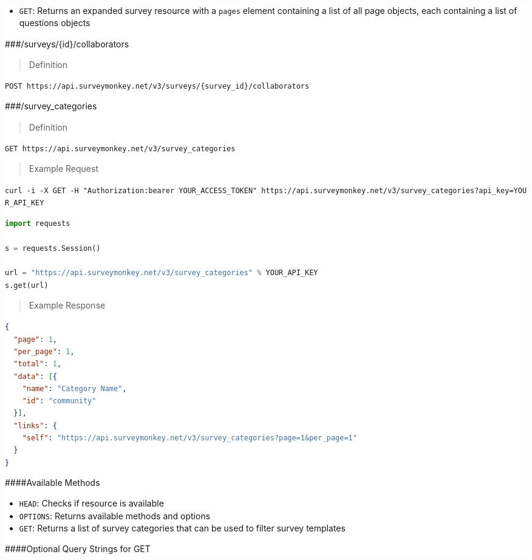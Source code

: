  * `GET`: Returns an expanded survey resource with a `pages` element containing a list of all page objects, each containing a list of questions objects


###/surveys/{id}/collaborators

>Definition

```
POST https://api.surveymonkey.net/v3/surveys/{survey_id}/collaborators
```

###/survey_categories

>Definition

```
GET https://api.surveymonkey.net/v3/survey_categories
```
>Example Request

```shell
curl -i -X GET -H "Authorization:bearer YOUR_ACCESS_TOKEN" https://api.surveymonkey.net/v3/survey_categories?api_key=YOUR_API_KEY
```

```python
import requests

s = requests.Session()

url = "https://api.surveymonkey.net/v3/survey_categories" % YOUR_API_KEY
s.get(url)
```

>Example Response

```json
{
  "page": 1,
  "per_page": 1,
  "total": 1,
  "data": [{
    "name": "Category Name",
    "id": "community"
  }],
  "links": {
    "self": "https://api.surveymonkey.net/v3/survey_categories?page=1&per_page=1"
  }
}
```

####Available Methods

 * `HEAD`: Checks if resource is available
 * `OPTIONS`: Returns available methods and options
 * `GET`: Returns a list of survey categories that can be used to filter survey templates

####Optional Query Strings for GET
